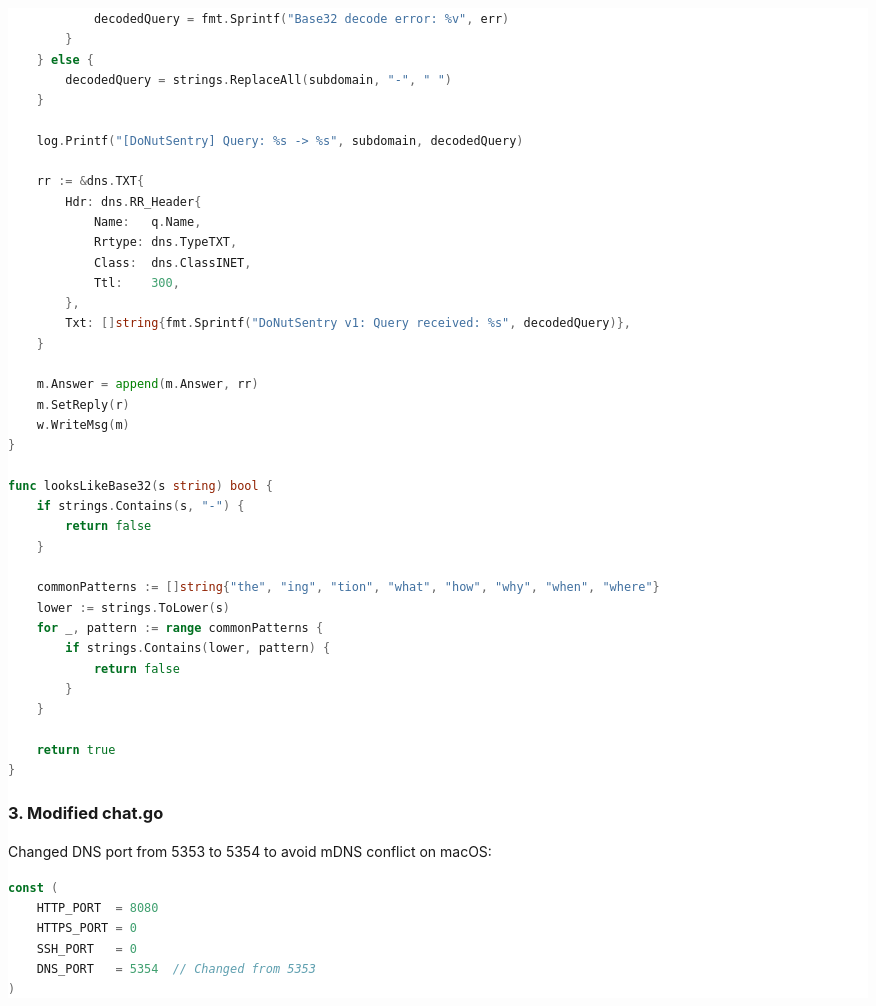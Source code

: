 ```go
            decodedQuery = fmt.Sprintf("Base32 decode error: %v", err)
        }
    } else {
        decodedQuery = strings.ReplaceAll(subdomain, "-", " ")
    }
    
    log.Printf("[DoNutSentry] Query: %s -> %s", subdomain, decodedQuery)
    
    rr := &dns.TXT{
        Hdr: dns.RR_Header{
            Name:   q.Name,
            Rrtype: dns.TypeTXT,
            Class:  dns.ClassINET,
            Ttl:    300,
        },
        Txt: []string{fmt.Sprintf("DoNutSentry v1: Query received: %s", decodedQuery)},
    }
    
    m.Answer = append(m.Answer, rr)
    m.SetReply(r)
    w.WriteMsg(m)
}

func looksLikeBase32(s string) bool {
    if strings.Contains(s, "-") {
        return false
    }
    
    commonPatterns := []string{"the", "ing", "tion", "what", "how", "why", "when", "where"}
    lower := strings.ToLower(s)
    for _, pattern := range commonPatterns {
        if strings.Contains(lower, pattern) {
            return false
        }
    }
    
    return true
}
```

### 3. Modified chat.go
Changed DNS port from 5353 to 5354 to avoid mDNS conflict on macOS:
```go
const (
    HTTP_PORT  = 8080
    HTTPS_PORT = 0
    SSH_PORT   = 0
    DNS_PORT   = 5354  // Changed from 5353
)
```
